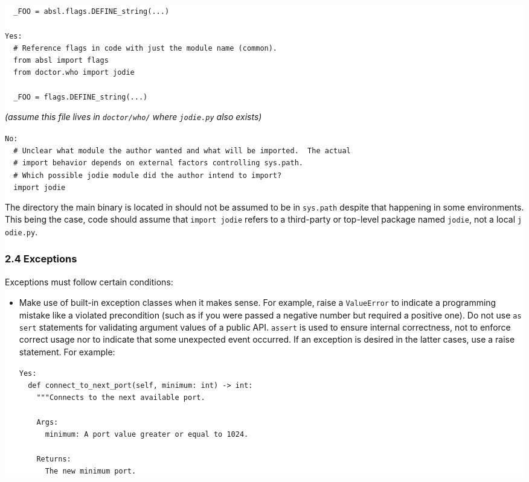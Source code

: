       _FOO = absl.flags.DEFINE_string(...)

    Yes:
      # Reference flags in code with just the module name (common).
      from absl import flags
      from doctor.who import jodie

      _FOO = flags.DEFINE_string(...)

*(assume this file lives in `doctor/who/` where `jodie.py` also exists)*

    No:
      # Unclear what module the author wanted and what will be imported.  The actual
      # import behavior depends on external factors controlling sys.path.
      # Which possible jodie module did the author intend to import?
      import jodie

The directory the main binary is located in should not be assumed to be
in `sys.path` despite that happening in some environments. This being
the case, code should assume that `import jodie` refers to a third-party
or top-level package named `jodie`, not a local `jodie.py`.

### 2.4 Exceptions


Exceptions must follow certain conditions:

-   Make use of built-in exception classes when it makes sense. For
    example, raise a `ValueError` to indicate a programming mistake like
    a violated precondition (such as if you were passed a negative
    number but required a positive one). Do not use `assert` statements
    for validating argument values of a public API. `assert` is used to
    ensure internal correctness, not to enforce correct usage nor to
    indicate that some unexpected event occurred. If an exception is
    desired in the latter cases, use a raise statement. For example:

        Yes:
          def connect_to_next_port(self, minimum: int) -> int:
            """Connects to the next available port.

            Args:
              minimum: A port value greater or equal to 1024.

            Returns:
              The new minimum port.
